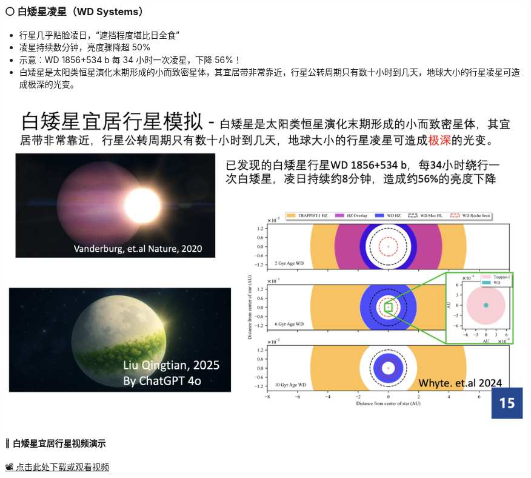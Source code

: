 
### ⚪ 白矮星凌星（WD Systems）
- 行星几乎贴脸凌日，“遮挡程度堪比日全食”
- 凌星持续数分钟，亮度骤降超 50%
- 示意：WD 1856+534 b 每 34 小时一次凌星，下降 56%！
- 白矮星是太阳类恒星演化末期形成的小而致密星体，其宜居带非常靠近，行星公转周期只有数十小时到几天，地球大小的行星凌星可造成极深的光变。

![白矮星模拟图](./imgs/白矮星1_up.png)


#### 🎥 白矮星宜居行星视频演示
[📽️ 点击此处下载或观看视频](白矮星周边.mp4)
